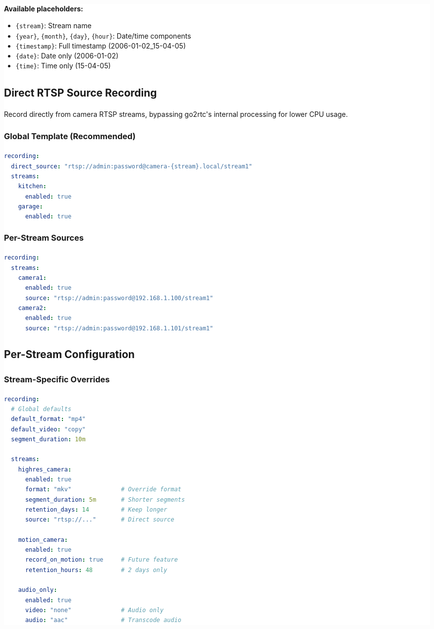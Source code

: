 **Available placeholders:**
- `{stream}`: Stream name
- `{year}`, `{month}`, `{day}`, `{hour}`: Date/time components
- `{timestamp}`: Full timestamp (2006-01-02_15-04-05)
- `{date}`: Date only (2006-01-02)
- `{time}`: Time only (15-04-05)

## Direct RTSP Source Recording

Record directly from camera RTSP streams, bypassing go2rtc's internal processing for lower CPU usage.

### Global Template (Recommended)
```yaml
recording:
  direct_source: "rtsp://admin:password@camera-{stream}.local/stream1"
  streams:
    kitchen: 
      enabled: true
    garage:
      enabled: true
```

### Per-Stream Sources
```yaml
recording:
  streams:
    camera1:
      enabled: true
      source: "rtsp://admin:password@192.168.1.100/stream1"
    camera2:
      enabled: true
      source: "rtsp://admin:password@192.168.1.101/stream1"
```

## Per-Stream Configuration

### Stream-Specific Overrides
```yaml
recording:
  # Global defaults
  default_format: "mp4"
  default_video: "copy"
  segment_duration: 10m
  
  streams:
    highres_camera:
      enabled: true
      format: "mkv"              # Override format
      segment_duration: 5m       # Shorter segments
      retention_days: 14         # Keep longer
      source: "rtsp://..."       # Direct source
      
    motion_camera:
      enabled: true
      record_on_motion: true     # Future feature
      retention_hours: 48        # 2 days only
      
    audio_only:
      enabled: true
      video: "none"              # Audio only
      audio: "aac"               # Transcode audio
```
